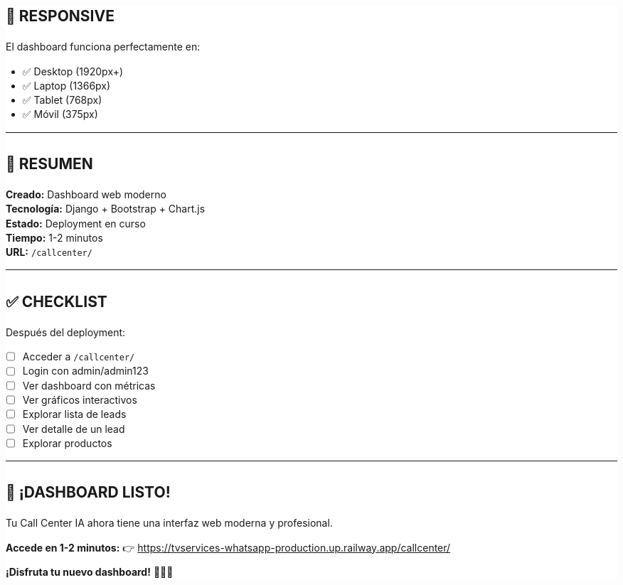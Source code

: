 
## 📱 RESPONSIVE

El dashboard funciona perfectamente en:
- ✅ Desktop (1920px+)
- ✅ Laptop (1366px)
- ✅ Tablet (768px)
- ✅ Móvil (375px)

---

## 🎉 RESUMEN

**Creado:** Dashboard web moderno  
**Tecnología:** Django + Bootstrap + Chart.js  
**Estado:** Deployment en curso  
**Tiempo:** 1-2 minutos  
**URL:** `/callcenter/`  

---

## ✅ CHECKLIST

Después del deployment:

- [ ] Acceder a `/callcenter/`
- [ ] Login con admin/admin123
- [ ] Ver dashboard con métricas
- [ ] Ver gráficos interactivos
- [ ] Explorar lista de leads
- [ ] Ver detalle de un lead
- [ ] Explorar productos

---

## 🎊 ¡DASHBOARD LISTO!

Tu Call Center IA ahora tiene una interfaz web moderna y profesional.

**Accede en 1-2 minutos:** 
👉 https://tvservices-whatsapp-production.up.railway.app/callcenter/

**¡Disfruta tu nuevo dashboard!** 🚀🇪🇨
